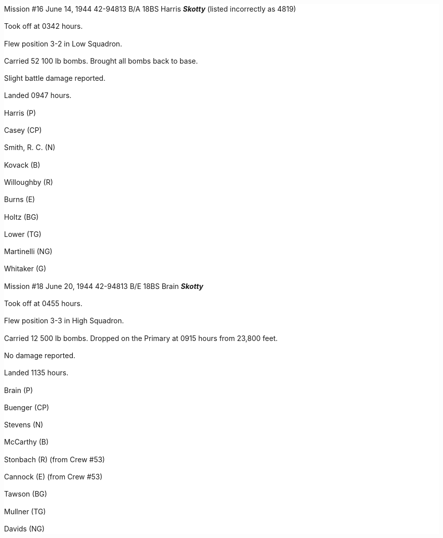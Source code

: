  

Mission #16 June 14, 1944 42-94813 B/A 18BS Harris ***Skotty***
(listed incorrectly as 4819\)

Took off at 0342 hours.

Flew position 3-2 in Low Squadron.

Carried 52 100 lb bombs. Brought all bombs back to base.

Slight battle damage reported.

Landed 0947 hours.

Harris (P)

Casey (CP)

Smith, R. C. (N)

Kovack (B)

Willoughby (R)

Burns (E)

Holtz (BG)

Lower (TG)

Martinelli (NG)

Whitaker (G)

Mission #18 June 20, 1944 42-94813 B/E 18BS Brain ***Skotty***

Took off at 0455 hours.

Flew position 3-3 in High Squadron.

Carried 12 500 lb bombs. Dropped on the Primary at 0915
hours from 23,800 feet.

No damage reported.

Landed 1135 hours.

Brain (P)  

Buenger (CP)

Stevens (N)

McCarthy (B)

Stonbach (R) (from Crew #53)

Cannock (E) (from Crew #53)

Tawson (BG)

Mullner (TG)

Davids (NG)
